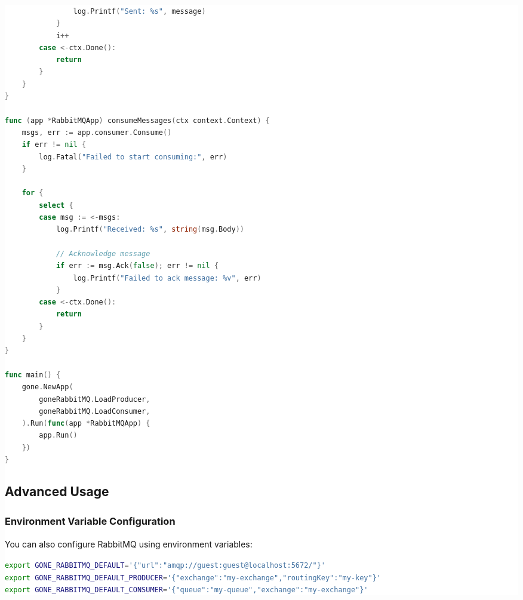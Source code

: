 ```go
                log.Printf("Sent: %s", message)
            }
            i++
        case <-ctx.Done():
            return
        }
    }
}

func (app *RabbitMQApp) consumeMessages(ctx context.Context) {
    msgs, err := app.consumer.Consume()
    if err != nil {
        log.Fatal("Failed to start consuming:", err)
    }
    
    for {
        select {
        case msg := <-msgs:
            log.Printf("Received: %s", string(msg.Body))
            
            // Acknowledge message
            if err := msg.Ack(false); err != nil {
                log.Printf("Failed to ack message: %v", err)
            }
        case <-ctx.Done():
            return
        }
    }
}

func main() {
    gone.NewApp(
        goneRabbitMQ.LoadProducer,
        goneRabbitMQ.LoadConsumer,
    ).Run(func(app *RabbitMQApp) {
        app.Run()
    })
}
```

## Advanced Usage

### Environment Variable Configuration

You can also configure RabbitMQ using environment variables:

```bash
export GONE_RABBITMQ_DEFAULT='{"url":"amqp://guest:guest@localhost:5672/"}'
export GONE_RABBITMQ_DEFAULT_PRODUCER='{"exchange":"my-exchange","routingKey":"my-key"}'
export GONE_RABBITMQ_DEFAULT_CONSUMER='{"queue":"my-queue","exchange":"my-exchange"}'
```
